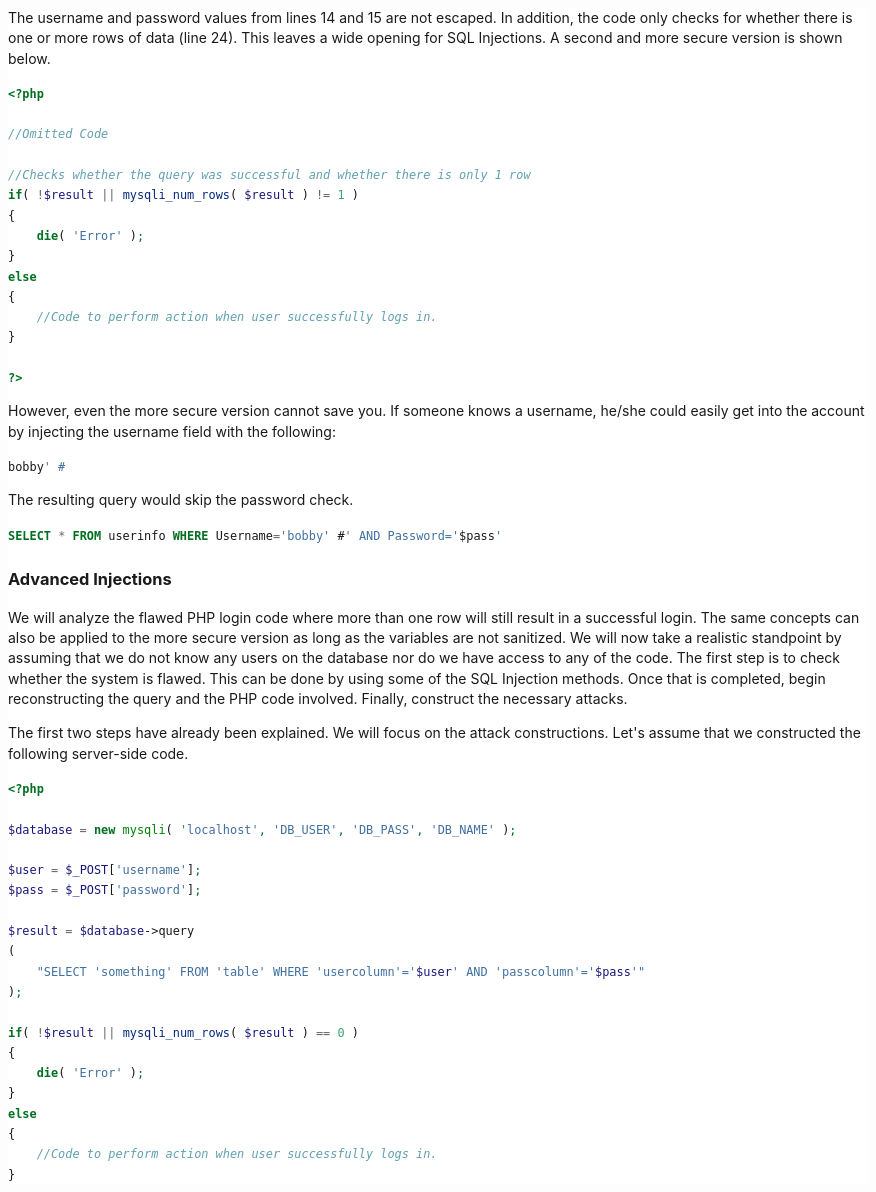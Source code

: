 The username and password values from lines 14 and 15 are not escaped. In addition, the code only checks for whether there is one or more rows of data (line 24). This leaves a wide opening for SQL Injections. A second and more secure version is shown below.

```php
<?php

//Omitted Code

//Checks whether the query was successful and whether there is only 1 row
if( !$result || mysqli_num_rows( $result ) != 1 )
{
	die( 'Error' );
}
else
{
	//Code to perform action when user successfully logs in.
}

?>
```

However, even the more secure version cannot save you. If someone knows a username, he/she could easily get into the account by injecting the username field with the following:

```sql
bobby' #
```

The resulting query would skip the password check.

```sql
SELECT * FROM userinfo WHERE Username='bobby' #' AND Password='$pass'
```

### Advanced Injections

We will analyze the flawed PHP login code where more than one row will still result in a successful login. The same concepts can also be applied to the more secure version as long as the variables are not sanitized. We will now take a realistic standpoint by assuming that we do not know any users on the database nor do we have access to any of the code. The first step is to check whether the system is flawed. This can be done by using some of the SQL Injection methods. Once that is completed, begin reconstructing the query and the PHP code involved. Finally, construct the necessary attacks.

The first two steps have already been explained. We will focus on the attack constructions. Let's assume that we constructed the following server-side code.

```php
<?php

$database = new mysqli( 'localhost', 'DB_USER', 'DB_PASS', 'DB_NAME' );

$user = $_POST['username'];
$pass = $_POST['password'];

$result = $database->query
(
	"SELECT 'something' FROM 'table' WHERE 'usercolumn'='$user' AND 'passcolumn'='$pass'"
);

if( !$result || mysqli_num_rows( $result ) == 0 )
{
	die( 'Error' );
}
else
{
	//Code to perform action when user successfully logs in.
}
```